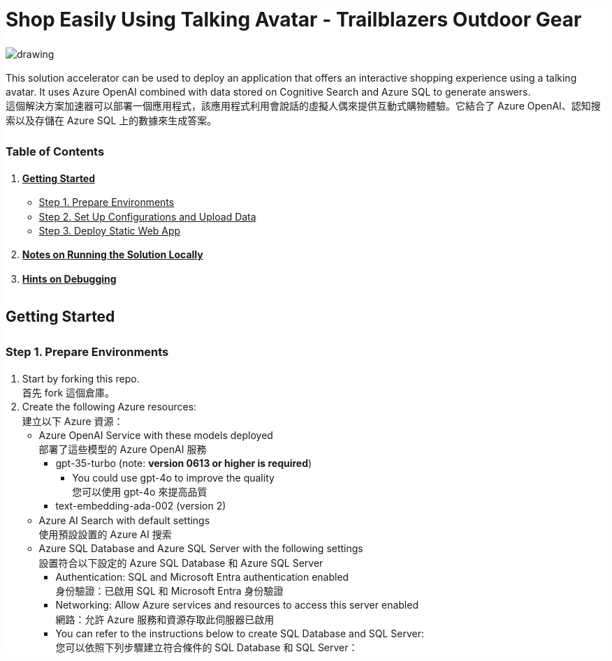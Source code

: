 # Shop Easily Using Talking Avatar - Trailblazers Outdoor Gear
<img src="https://github.com/user-attachments/assets/acb06f83-07e6-4808-bc42-d5725838d427" alt="drawing" style="width:1200px;"/>

This solution accelerator can be used to deploy an application that offers an interactive shopping experience using a talking avatar. It uses Azure OpenAI combined with data stored on Cognitive Search and Azure SQL to generate answers.
</br> 這個解決方案加速器可以部署一個應用程式，該應用程式利用會說話的虛擬人偶來提供互動式購物體驗。它結合了 Azure OpenAI、認知搜索以及存儲在 Azure SQL 上的數據來生成答案。

### Table of Contents

1. **[Getting Started](#getting-started)**
    - [Step 1. Prepare Environments](#step-1-prepare-environments)
    - [Step 2. Set Up Configurations and Upload Data](#step-2-set-up-configurations-and-upload-data)
    - [Step 3. Deploy Static Web App](#step-3-deploy-static-web-app)

1. **[Notes on Running the Solution Locally](#notes-on-running-the-solution-locally-在本地運行解決方案的注意事項)**

1. **[Hints on Debugging](#hints-on-debugging)**

## Getting Started

### Step 1. Prepare Environments
1. Start by forking this repo.
</br> 首先 fork 這個倉庫。
2. Create the following Azure resources:
</br> 建立以下 Azure 資源：
    - Azure OpenAI Service with these models deployed
    </br> 部署了這些模型的 Azure OpenAI 服務
      - gpt-35-turbo (note: **version 0613 or higher is required**)
        - You could use gpt-4o to improve the quality
         </br> 您可以使用 gpt-4o 來提高品質
      - text-embedding-ada-002 (version 2)
   - Azure AI Search with default settings
     </br> 使用預設設置的 Azure AI 搜索
   - Azure SQL Database and Azure SQL Server with the following settings
     </br> 設置符合以下設定的 Azure SQL Database 和 Azure SQL Server 
     - Authentication: SQL and Microsoft Entra authentication enabled
       </br> 身份驗證：已啟用 SQL 和 Microsoft Entra 身份驗證
     - Networking: Allow Azure services and resources to access this server enabled
       </br> 網路：允許 Azure 服務和資源存取此伺服器已啟用
     - You can refer to the instructions below to create SQL Database and SQL Server:
       </br> 您可以依照下列步驟建立符合條件的 SQL Database 和 SQL Server：